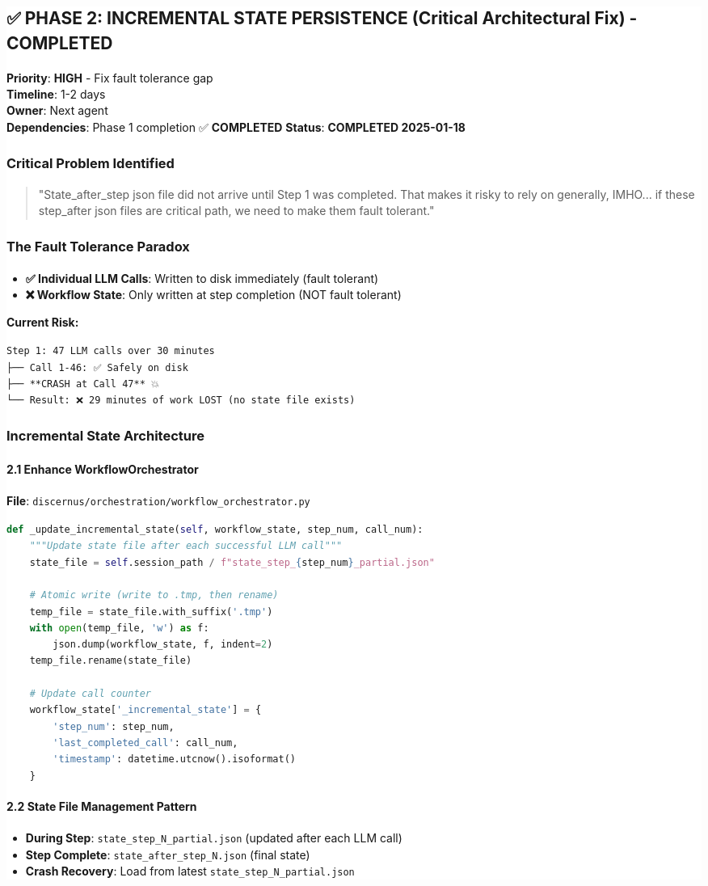 ## ✅ **PHASE 2: INCREMENTAL STATE PERSISTENCE (Critical Architectural Fix) - COMPLETED**

**Priority**: **HIGH** - Fix fault tolerance gap  
**Timeline**: 1-2 days  
**Owner**: Next agent  
**Dependencies**: Phase 1 completion ✅ **COMPLETED**
**Status**: **COMPLETED 2025-01-18**

### **Critical Problem Identified**
> "State_after_step json file did not arrive until Step 1 was completed. That makes it risky to rely on generally, IMHO... if these step_after json files are critical path, we need to make them fault tolerant."

### **The Fault Tolerance Paradox**
- **✅ Individual LLM Calls**: Written to disk immediately (fault tolerant)
- **❌ Workflow State**: Only written at step completion (NOT fault tolerant)

**Current Risk:**
```
Step 1: 47 LLM calls over 30 minutes
├── Call 1-46: ✅ Safely on disk  
├── **CRASH at Call 47** 💥
└── Result: ❌ 29 minutes of work LOST (no state file exists)
```

### **Incremental State Architecture**

#### **2.1 Enhance WorkflowOrchestrator**
**File**: `discernus/orchestration/workflow_orchestrator.py`

```python
def _update_incremental_state(self, workflow_state, step_num, call_num):
    """Update state file after each successful LLM call"""
    state_file = self.session_path / f"state_step_{step_num}_partial.json"
    
    # Atomic write (write to .tmp, then rename)
    temp_file = state_file.with_suffix('.tmp')
    with open(temp_file, 'w') as f:
        json.dump(workflow_state, f, indent=2)
    temp_file.rename(state_file)
    
    # Update call counter
    workflow_state['_incremental_state'] = {
        'step_num': step_num,
        'last_completed_call': call_num,
        'timestamp': datetime.utcnow().isoformat()
    }
```

#### **2.2 State File Management Pattern**
- **During Step**: `state_step_N_partial.json` (updated after each LLM call)
- **Step Complete**: `state_after_step_N.json` (final state)
- **Crash Recovery**: Load from latest `state_step_N_partial.json`
